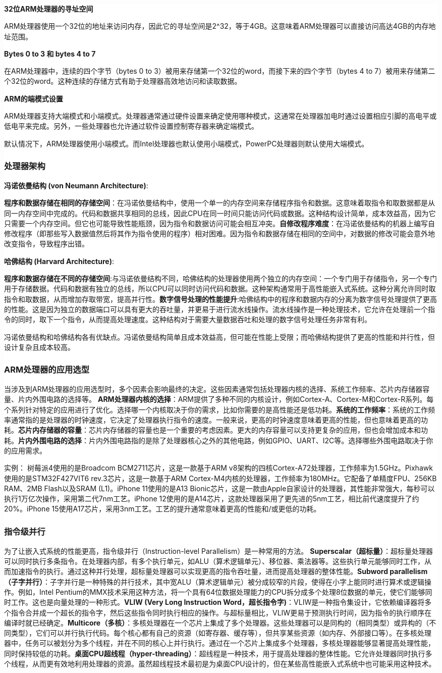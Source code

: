 **32位ARM处理器的寻址空间**

ARM处理器使用一个32位的地址来访问内存，因此它的寻址空间是2^32，等于4GB。这意味着ARM处理器可以直接访问高达4GB的内存地址范围。

**Bytes 0 to 3 和 bytes 4 to 7**

在ARM处理器中，连续的四个字节（bytes 0 to 3）被用来存储第一个32位的word，而接下来的四个字节（bytes 4 to 7）被用来存储第二个32位的word。这种连续的存储方式有助于处理器高效地访问和读取数据。

**ARM的端模式设置**

ARM处理器支持大端模式和小端模式。处理器通常通过硬件设置来确定使用哪种模式，这通常在处理器加电时通过设置相应引脚的高电平或低电平来完成。另外，一些处理器也允许通过软件设置控制寄存器来确定端模式。

默认情况下，ARM处理器使用小端模式。而Intel处理器也默认使用小端模式，PowerPC处理器则默认使用大端模式。

### 处理器架构

**冯诺依曼结构 (von Neumann Architecture)**:

**程序和数据存储在相同的存储空间**：在冯诺依曼结构中，使用一个单一的内存空间来存储程序指令和数据。这意味着取指令和取数据都是从同一内存空间中完成的。代码和数据共享相同的总线，因此CPU在同一时间只能访问代码或数据。这种结构设计简单，成本效益高，因为它只需要一个内存空间。但它也可能导致性能瓶颈，因为指令和数据访问可能会相互冲突。**自修改程序难度**：在冯诺依曼结构的机器上编写自修改程序（即那些写入数据值然后将其作为指令使用的程序）相对困难。因为指令和数据存储在相同的空间中，对数据的修改可能会意外地改变指令，导致程序出错。

**哈佛结构 (Harvard Architecture)**:

**程序和数据存储在不同的存储空间**:与冯诺依曼结构不同，哈佛结构的处理器使用两个独立的内存空间：一个专门用于存储指令，另一个专门用于存储数据。代码和数据有独立的总线，所以CPU可以同时访问代码和数据。这种架构通常用于高性能嵌入式系统。这种分离允许同时取指令和取数据，从而增加存取带宽，提高并行性。**数字信号处理的性能提升**:哈佛结构中的程序和数据内存的分离为数字信号处理提供了更高的性能。这是因为独立的数据端口可以具有更大的吞吐量，并更易于进行流水线操作。流水线操作是一种处理技术，它允许在处理前一个指令的同时，取下一个指令，从而提高处理速度。这种结构对于需要大量数据吞吐和处理的数字信号处理任务非常有利。

冯诺依曼结构和哈佛结构各有优缺点。冯诺依曼结构简单且成本效益高，但可能在性能上受限；而哈佛结构提供了更高的性能和并行性，但设计复杂且成本较高。

### ARM处理器的应用选型

当涉及到ARM处理器的应用选型时，多个因素会影响最终的决定。这些因素通常包括处理器内核的选择、系统工作频率、芯片内存储器容量、片内外围电路的选择等。
**ARM处理器内核的选择**：ARM提供了多种不同的内核设计，例如Cortex-A、Cortex-M和Cortex-R系列。每个系列针对特定的应用进行了优化。选择哪一个内核取决于你的需求，比如你需要的是高性能还是低功耗。**系统的工作频率**：系统的工作频率通常指的是处理器的时钟速度，它决定了处理器执行指令的速度。一般来说，更高的时钟速度意味着更高的性能，但也意味着更高的功耗。**芯片内存储器的容量**：芯片内存储器的容量也是一个重要的考虑因素。更大的内存容量可以支持更复杂的应用，但也会增加成本和功耗。**片内外围电路的选择**：片内外围电路指的是除了处理器核心之外的其他电路，例如GPIO、UART、I2C等。选择哪些外围电路取决于你的应用需求。

实例：
树莓派4使用的是Broadcom BCM2711芯片，这是一款基于ARM v8架构的四核Cortex-A72处理器，工作频率为1.5GHz。Pixhawk使用的是STM32F427VIT6 rev.3芯片，这是一款基于ARM Cortex-M4内核的处理器，工作频率为180MHz。它配备了单精度FPU、256KB RAM、2MB Flash以及SRAM (L1)。iPhone 11使用的是A13 Bionic芯片，这是一款由Apple自家设计的处理器，其性能非常强大，每秒可以执行1万亿次操作，采用第二代7nm工艺。iPhone 12使用的是A14芯片，这款处理器采用了更先进的5nm工艺，相比前代速度提升了约20%。iPhone 15使用A17芯片，采用3nm工艺。工艺的提升通常意味着更高的性能和/或更低的功耗。


### 指令级并行

为了让嵌入式系统的性能更高，指令级并行（Instruction-level Parallelism）是一种常用的方法。
**Superscalar（超标量）**：超标量处理器可以同时执行多条指令。在处理器内部，有多个执行单元，如ALU（算术逻辑单元）、移位器、乘法器等。这些执行单元能够同时工作，从而加速指令的执行。通过这种并行处理，超标量处理器可以实现更高的指令吞吐量，进而提高处理器的整体性能。**Subword parallelism（子字并行）**：子字并行是一种特殊的并行技术，其中宽ALU（算术逻辑单元）被分成较窄的片段，使得在小字上能同时进行算术或逻辑操作。例如，Intel Pentium的MMX技术采用这种方法，将一个具有64位数据处理能力的CPU拆分成多个处理8位数据的单元，使它们能够同时工作。这也是向量处理的一种形式。**VLIW (Very Long Instruction Word，超长指令字)**：VLIW是一种指令集设计，它依赖编译器将多个指令合并成一个超长的指令字，然后这些指令同时执行相应的操作。与超标量相比，VLIW更易于预测执行时间，因为指令的执行顺序在编译时就已经确定。**Multicore（多核）**：多核处理器在一个芯片上集成了多个处理器。这些处理器可以是同构的（相同类型）或异构的（不同类型），它们可以并行执行代码。每个核心都有自己的资源（如寄存器、缓存等），但共享某些资源（如内存、外部接口等）。在多核处理器中，任务可以被划分为多个线程，并在不同的核心上并行执行。通过在一个芯片上集成多个处理器，多核处理器能够显著提高处理性能，同时保持较低的功耗。**桌面CPU超线程（hyper-threading）**：超线程是一种技术，用于提高处理器的整体性能。它允许处理器同时执行多个线程，从而更有效地利用处理器的资源。虽然超线程技术最初是为桌面CPU设计的，但在某些高性能嵌入式系统中也可能采用这种技术。
